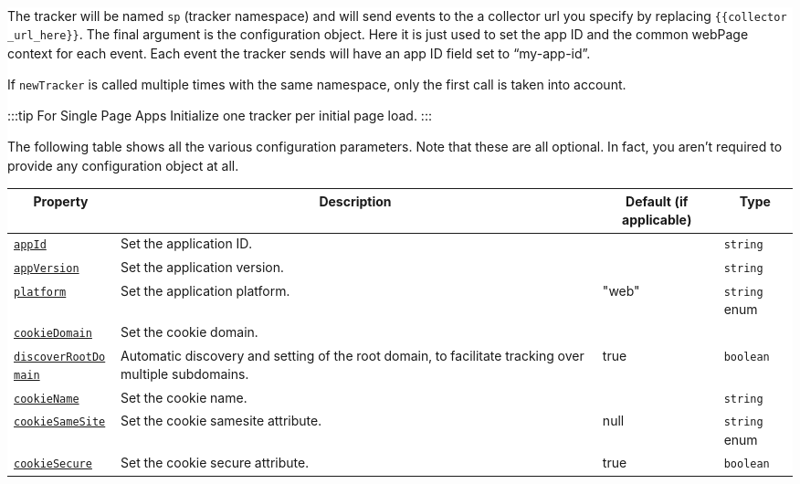 The tracker will be named `sp` (tracker namespace) and will send events to the a collector url you specify by replacing `{{collector_url_here}}`. The final argument is the configuration object. Here it is just used to set the app ID and the common webPage context for each event. Each event the tracker sends will have an app ID field set to “my-app-id”.

If `newTracker` is called multiple times with the same namespace, only the first call is taken into account.

:::tip For Single Page Apps
Initialize one tracker per initial page load.
:::

The following table shows all the various configuration parameters. Note that these are all optional. In fact, you aren’t required to provide any configuration object at all.

| Property                                                                                                                                             | Description                                                                                                                                                                                                                         | Default (if applicable)               | Type                                                     |
| ---------------------------------------------------------------------------------------------------------------------------------------------------- | ----------------------------------------------------------------------------------------------------------------------------------------------------------------------------------------------------------------------------------- | ------------------------------------- | -------------------------------------------------------- |
| [`appId`](/docs/sources/trackers/web-trackers/tracking-events/index.md#setting-application-id)                                                       | Set the application ID.                                                                                                                                                                                                             |                                       | `string`                                                 |
| [`appVersion`](/docs/sources/trackers/web-trackers/tracking-events/index.md#setting-application-version)                                             | Set the application version.                                                                                                                                                                                                        |                                       | `string`                                                 |
| [`platform`](/docs/sources/trackers/web-trackers/tracking-events/index.md#setting-application-platform)                                              | Set the application platform.                                                                                                                                                                                                       | "web"                                 | `string` enum                                            |
| [`cookieDomain`](/docs/sources/trackers/web-trackers/cookies-and-local-storage/configuring-cookies/index.md#cookie-domain)                           | Set the cookie domain.                                                                                                                                                                                                              |                                       |                                                          |
| [`discoverRootDomain`](/docs/sources/trackers/web-trackers/cookies-and-local-storage/configuring-cookies/index.md#cookie-domain)                     | Automatic discovery and setting of the root domain, to facilitate tracking over multiple subdomains.                                                                                                                                | true                                  | `boolean`                                                |
| [`cookieName`](/docs/sources/trackers/web-trackers/cookies-and-local-storage/configuring-cookies/index.md#cookie-name)                               | Set the cookie name.                                                                                                                                                                                                                |                                       | `string`                                                 |
| [`cookieSameSite`](/docs/sources/trackers/web-trackers/cookies-and-local-storage/configuring-cookies/index.md#cookie-samesite-and-secure-attributes) | Set the cookie samesite attribute.                                                                                                                                                                                                  | null                                  | `string` enum                                            |
| [`cookieSecure`](/docs/sources/trackers/web-trackers/cookies-and-local-storage/configuring-cookies/index.md#cookie-samesite-and-secure-attributes)   | Set the cookie secure attribute.                                                                                                                                                                                                    | true                                  | `boolean`                                                |